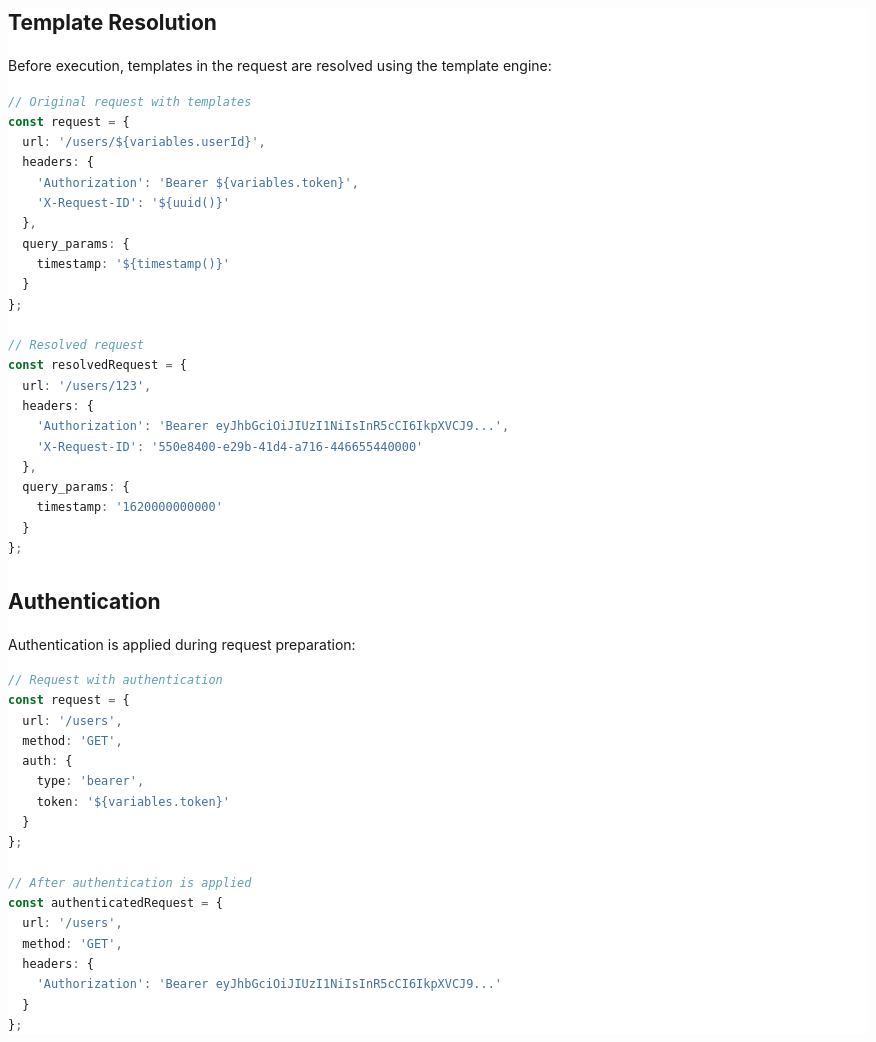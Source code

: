 ## Template Resolution

Before execution, templates in the request are resolved using the template engine:

```typescript
// Original request with templates
const request = {
  url: '/users/${variables.userId}',
  headers: {
    'Authorization': 'Bearer ${variables.token}',
    'X-Request-ID': '${uuid()}'
  },
  query_params: {
    timestamp: '${timestamp()}'
  }
};

// Resolved request
const resolvedRequest = {
  url: '/users/123',
  headers: {
    'Authorization': 'Bearer eyJhbGciOiJIUzI1NiIsInR5cCI6IkpXVCJ9...',
    'X-Request-ID': '550e8400-e29b-41d4-a716-446655440000'
  },
  query_params: {
    timestamp: '1620000000000'
  }
};
```

## Authentication

Authentication is applied during request preparation:

```typescript
// Request with authentication
const request = {
  url: '/users',
  method: 'GET',
  auth: {
    type: 'bearer',
    token: '${variables.token}'
  }
};

// After authentication is applied
const authenticatedRequest = {
  url: '/users',
  method: 'GET',
  headers: {
    'Authorization': 'Bearer eyJhbGciOiJIUzI1NiIsInR5cCI6IkpXVCJ9...'
  }
};
```
